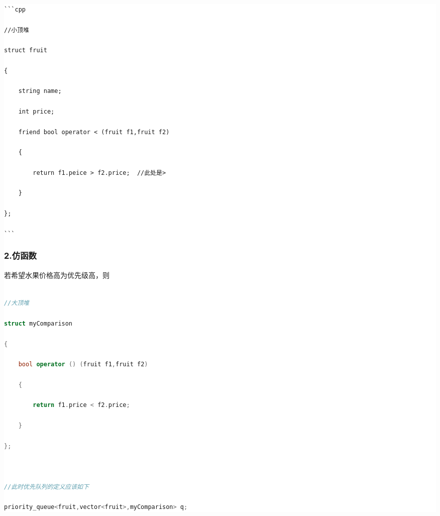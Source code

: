     ```cpp

    //小顶堆

    struct fruit

    {

    	string name;

    	int price;

    	friend bool operator < (fruit f1,fruit f2)

    	{

    		return f1.peice > f2.price;  //此处是>

    	}

    };

    ```

    



### 2.仿函数



若希望水果价格高为优先级高，则



```cpp

//大顶堆

struct myComparison

{

	bool operator () (fruit f1,fruit f2)

	{

		return f1.price < f2.price;

	}

};



//此时优先队列的定义应该如下

priority_queue<fruit,vector<fruit>,myComparison> q;

```
